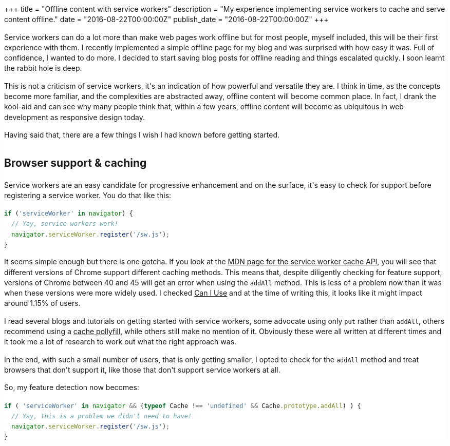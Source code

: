 
+++
title = "Offline content with service workers"
description = "My experience implementing service workers to cache and serve content offline."
date = "2016-08-22T00:00:00Z"
publish_date = "2016-08-22T00:00:00Z"
+++

Service workers can do a lot more than make web pages work offline but for most people, myself included, this will be their first experience with them. I recently implemented a simple offline page for my blog and was surprised with how easy it was. Full of confidence, I wanted to do more. I decided to start saving blog posts for offline reading and things escalated quickly. I soon learnt the rabbit hole is deep.

This is not a criticism of service workers, it's an indication of how powerful and versatile they are. I think in time, as the concepts become more familiar, and the complexities are abstracted away, offline content will become common place. In fact, I drank the kool-aid and can see why many people think that, within a few years, offline content will become as ubiquitous in web development as responsive design today.

Having said that, there are a few things I wish I had known before getting started.

## Browser support & caching

Service workers are an easy candidate for progressive enhancement and on the surface, it's easy to check for support before registering a service worker. You do that like this:

```javascript
if ('serviceWorker' in navigator) {
  // Yay, service workers work!
  navigator.serviceWorker.register('/sw.js');
}
```

It seems simple enough but there is one gotcha. If you look at the [MDN page for the service worker cache API](https://developer.mozilla.org/en-US/docs/Web/API/Cache), you will see that different versions of Chrome support different caching methods. This means that, despite diligently checking for feature support, versions of Chrome between 40 and 45 will get an error when using the `addAll` method. This is less of a problem now than it was when these versions were more widely used. I checked [Can I Use](http://caniuse.com/usage-table) and at the time of writing this, it looks like it might impact around 1.15% of users.  

I read several blogs and tutorials on getting started with service workers, some advocate using only `put` rather than `addAll`, others recommend using a [cache pollyfill](https://github.com/dominiccooney/cache-polyfill), while others still make no mention of it. Obviously these were all written at different times and it took me a lot of research to work out what the right approach was.

In the end, with such a small number of users, that is only getting smaller, I opted to check for the `addAll` method and treat browsers that don't support it, like those that don't support service workers at all.

So, my feature detection now becomes:

```javascript
if ( 'serviceWorker' in navigator && (typeof Cache !== 'undefined' && Cache.prototype.addAll) ) {
  // Yay, this is a problem we didn't need to have!
  navigator.serviceWorker.register('/sw.js');
}
```
